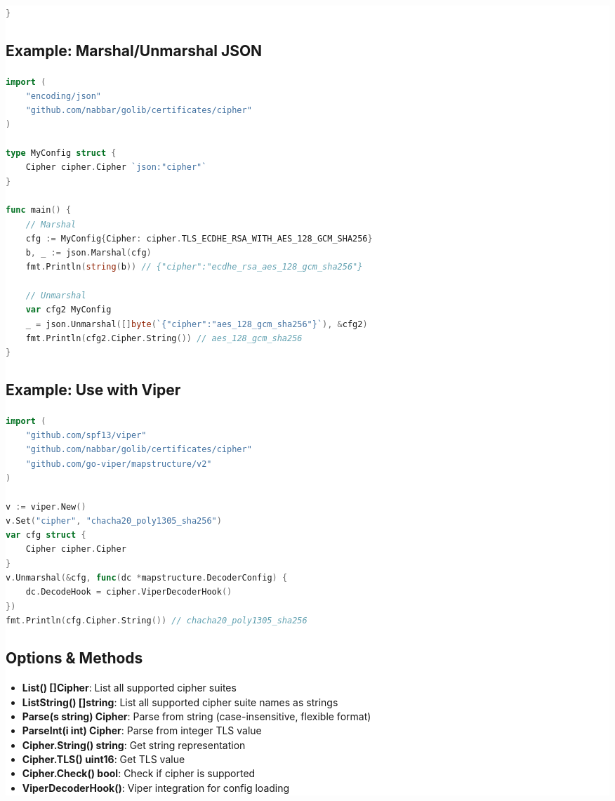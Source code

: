 ```go
}
```

## Example: Marshal/Unmarshal JSON

```go
import (
    "encoding/json"
    "github.com/nabbar/golib/certificates/cipher"
)

type MyConfig struct {
    Cipher cipher.Cipher `json:"cipher"`
}

func main() {
    // Marshal
    cfg := MyConfig{Cipher: cipher.TLS_ECDHE_RSA_WITH_AES_128_GCM_SHA256}
    b, _ := json.Marshal(cfg)
    fmt.Println(string(b)) // {"cipher":"ecdhe_rsa_aes_128_gcm_sha256"}

    // Unmarshal
    var cfg2 MyConfig
    _ = json.Unmarshal([]byte(`{"cipher":"aes_128_gcm_sha256"}`), &cfg2)
    fmt.Println(cfg2.Cipher.String()) // aes_128_gcm_sha256
}
```

## Example: Use with Viper

```go
import (
    "github.com/spf13/viper"
    "github.com/nabbar/golib/certificates/cipher"
    "github.com/go-viper/mapstructure/v2"
)

v := viper.New()
v.Set("cipher", "chacha20_poly1305_sha256")
var cfg struct {
    Cipher cipher.Cipher
}
v.Unmarshal(&cfg, func(dc *mapstructure.DecoderConfig) {
    dc.DecodeHook = cipher.ViperDecoderHook()
})
fmt.Println(cfg.Cipher.String()) // chacha20_poly1305_sha256
```

## Options & Methods

- **List() []Cipher**: List all supported cipher suites
- **ListString() []string**: List all supported cipher suite names as strings
- **Parse(s string) Cipher**: Parse from string (case-insensitive, flexible format)
- **ParseInt(i int) Cipher**: Parse from integer TLS value
- **Cipher.String() string**: Get string representation
- **Cipher.TLS() uint16**: Get TLS value
- **Cipher.Check() bool**: Check if cipher is supported
- **ViperDecoderHook()**: Viper integration for config loading
